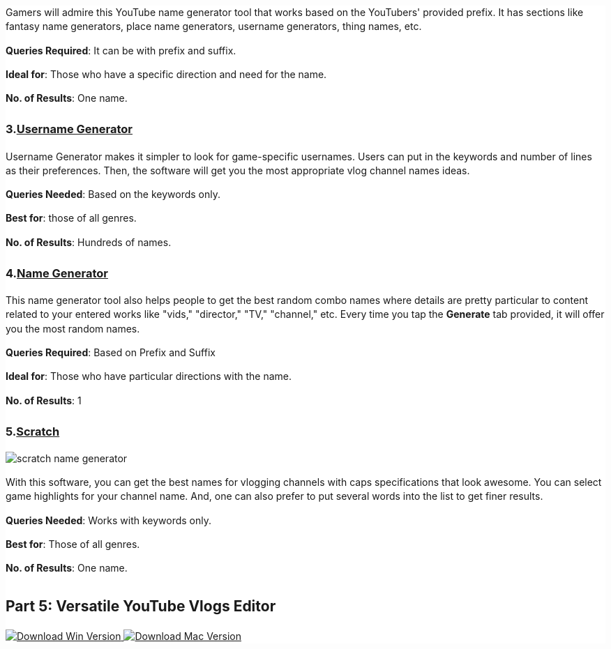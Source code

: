 Gamers will admire this YouTube name generator tool that works based on the YouTubers' provided prefix. It has sections like fantasy name generators, place name generators, username generators, thing names, etc.

**Queries Required**: It can be with prefix and suffix.

**Ideal for**: Those who have a specific direction and need for the name.

**No. of Results**: One name.

### 3.[Username Generator](http://namegenerators.org/username-generator/)

Username Generator makes it simpler to look for game-specific usernames. Users can put in the keywords and number of lines as their preferences. Then, the software will get you the most appropriate vlog channel names ideas.

**Queries Needed**: Based on the keywords only.

**Best for**: those of all genres.

**No. of Results**: Hundreds of names.

### 4.[Name Generator](https://www.namegenerator.biz/youtube-name-generator.php)

This name generator tool also helps people to get the best random combo names where details are pretty particular to content related to your entered works like "vids," "director," "TV," "channel," etc. Every time you tap the **Generate** tab provided, it will offer you the most random names.

**Queries Required**: Based on Prefix and Suffix

**Ideal for**: Those who have particular directions with the name.

**No. of Results**: 1

### 5.[Scratch](https://scratch.mit.edu/projects/18362376/)

![scratch name generator](https://images.wondershare.com/filmora/article-images/scratch.png)

With this software, you can get the best names for vlogging channels with caps specifications that look awesome. You can select game highlights for your channel name. And, one can also prefer to put several words into the list to get finer results.

**Queries Needed**: Works with keywords only.

**Best for**: Those of all genres.

**No. of Results**: One name.

## Part 5: Versatile YouTube Vlogs Editor

[![Download Win Version](https://images.wondershare.com/filmora/guide/download-btn-win.jpg) ](https://tools.techidaily.com/wondershare/filmora/download/) [![Download Mac Version](https://images.wondershare.com/filmora/guide/download-btn-mac.jpg) ](https://tools.techidaily.com/wondershare/filmora/download/)
